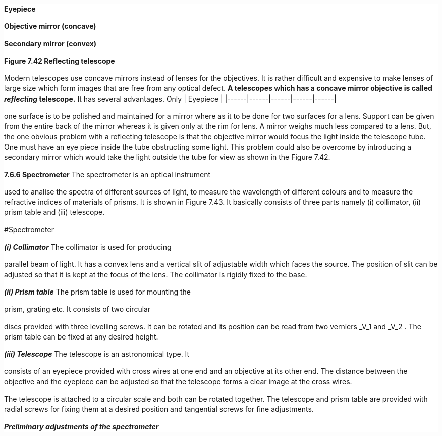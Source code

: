 **Eyepiece**

**Objective mirror (concave)**

**Secondary mirror (convex)**

**Figure 7.42 Reflecting telescope**

Modern telescopes use concave mirrors instead of lenses for the objectives. It is rather difficult and expensive to make lenses of large size which form images that are free from any optical defect. **A telescopes which has a concave mirror objective is called _reflecting_ telescope.** It has several advantages. Only
| Eyepiece |
|------|------|------|------|------|





  

one surface is to be polished and maintained for a mirror where as it to be done for two surfaces for a lens. Support can be given from the entire back of the mirror whereas it is given only at the rim for lens. A mirror weighs much less compared to a lens. But, the one obvious problem with a reflecting telescope is that the objective mirror would focus the light inside the telescope tube. One must have an eye piece inside the tube obstructing some light. This problem could also be overcome by introducing a secondary mirror which would take the light outside the tube for view as shown in the Figure 7.42.

**7.6.6 Spectrometer** The spectrometer is an optical instrument

used to analise the spectra of different sources of light, to measure the wavelength of different colours and to measure the refractive indices of materials of prisms. It is shown in Figure 7.43. It basically consists of three parts namely (i) collimator, (ii) prism table and (iii) telescope.

#[Spectrometer](7.43.png "")

**_(i) Collimator_** The collimator is used for producing

parallel beam of light. It has a convex lens and a vertical slit of adjustable width which faces the source. The position of slit can be adjusted so that it is kept at the focus of the lens. The collimator is rigidly fixed to the base.

**_(ii) Prism table_** The prism table is used for mounting the

prism, grating etc. It consists of two circular  

discs provided with three levelling screws. It can be rotated and its position can be read from two verniers _V_1 and _V_2 . The prism table can be fixed at any desired height.

**_(iii) Telescope_** The telescope is an astronomical type. It

consists of an eyepiece provided with cross wires at one end and an objective at its other end. The distance between the objective and the eyepiece can be adjusted so that the telescope forms a clear image at the cross wires.

The telescope is attached to a circular scale and both can be rotated together. The telescope and prism table are provided with radial screws for fixing them at a desired position and tangential screws for fine adjustments.

**_Preliminary adjustments of the spectrometer_**
